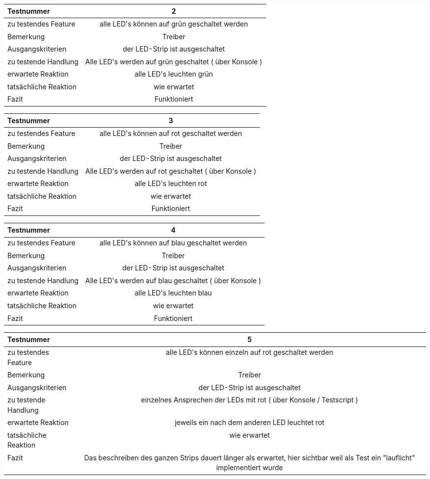 | Testnummer | 2 |
|:-----------------|:---------------------------------------:|
| zu testendes Feature | alle LED's können auf grün geschaltet werden  |
| Bemerkung | Treiber |
| Ausgangskriterien | der LED-Strip ist ausgeschaltet |
| zu testende Handlung | Alle LED's werden auf grün geschaltet ( über Konsole ) | 
| erwartete Reaktion | alle LED's leuchten grün | 
| tatsächliche Reaktion | wie erwartet |
| Fazit |  Funktioniert |

| Testnummer | 3 |
|:-----------------|:---------------------------------------:|
| zu testendes Feature | alle LED's können auf rot geschaltet werden  |
| Bemerkung | Treiber |
| Ausgangskriterien | der LED-Strip ist ausgeschaltet |
| zu testende Handlung | Alle LED's werden auf rot geschaltet ( über Konsole ) | 
| erwartete Reaktion | alle LED's leuchten rot | 
| tatsächliche Reaktion | wie erwartet |
| Fazit |  Funktioniert |

| Testnummer | 4 |
|:-----------------|:---------------------------------------:|
| zu testendes Feature | alle LED's können auf blau geschaltet werden  |
| Bemerkung | Treiber |
| Ausgangskriterien | der LED-Strip ist ausgeschaltet |
| zu testende Handlung | Alle LED's werden auf blau geschaltet ( über Konsole ) | 
| erwartete Reaktion | alle LED's leuchten blau | 
| tatsächliche Reaktion | wie erwartet |
| Fazit |  Funktioniert |

| Testnummer | 5 |
|:-----------------|:---------------------------------------:|
| zu testendes Feature | alle LED's können einzeln auf rot geschaltet werden |
| Bemerkung | Treiber |
| Ausgangskriterien | der LED-Strip ist ausgeschaltet |
| zu testende Handlung | einzelnes Ansprechen der LEDs mit rot ( über Konsole / Testscript )  | 
| erwartete Reaktion |jeweils ein nach dem anderen LED leuchtet rot | 
| tatsächliche Reaktion | wie erwartet |
| Fazit |  Das beschreiben des ganzen Strips dauert länger als erwartet, hier sichtbar weil als Test ein "lauflicht" implementiert wurde |
